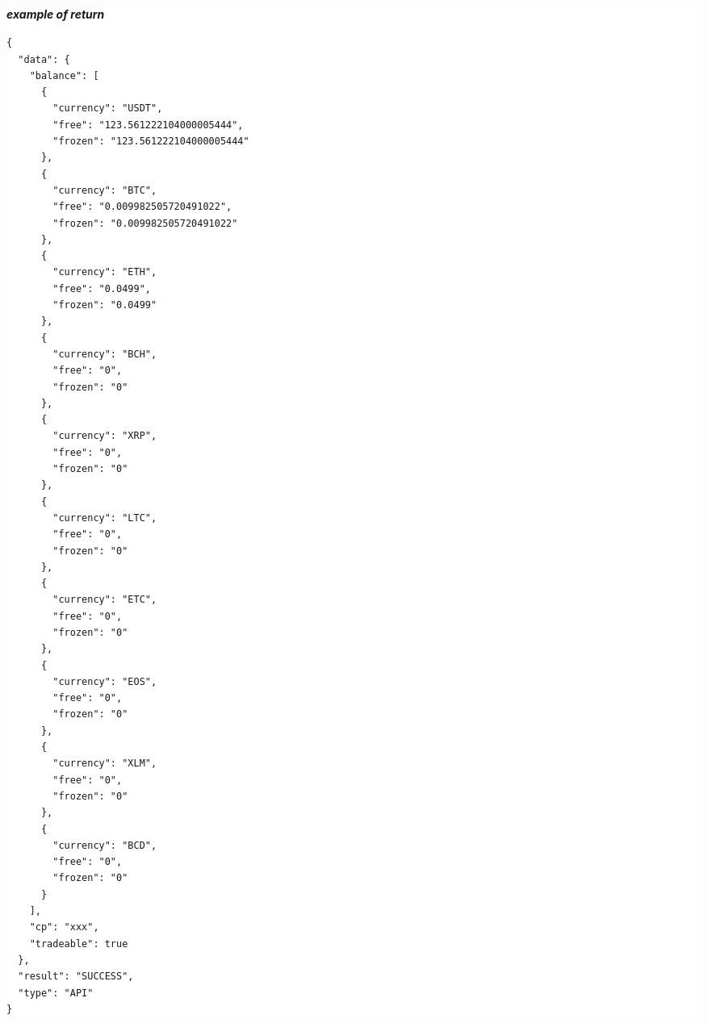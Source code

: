 ***example of return***

```
{
  "data": {
    "balance": [
      {
        "currency": "USDT",
        "free": "123.561222104000005444",
        "frozen": "123.561222104000005444"
      },
      {
        "currency": "BTC",
        "free": "0.009982505720491022",
        "frozen": "0.009982505720491022"
      },
      {
        "currency": "ETH",
        "free": "0.0499",
        "frozen": "0.0499"
      },
      {
        "currency": "BCH",
        "free": "0",
        "frozen": "0"
      },
      {
        "currency": "XRP",
        "free": "0",
        "frozen": "0"
      },
      {
        "currency": "LTC",
        "free": "0",
        "frozen": "0"
      },
      {
        "currency": "ETC",
        "free": "0",
        "frozen": "0"
      },
      {
        "currency": "EOS",
        "free": "0",
        "frozen": "0"
      },
      {
        "currency": "XLM",
        "free": "0",
        "frozen": "0"
      },
      {
        "currency": "BCD",
        "free": "0",
        "frozen": "0"
      }
    ],
    "cp": "xxx",
    "tradeable": true
  },
  "result": "SUCCESS",
  "type": "API"
}
```
